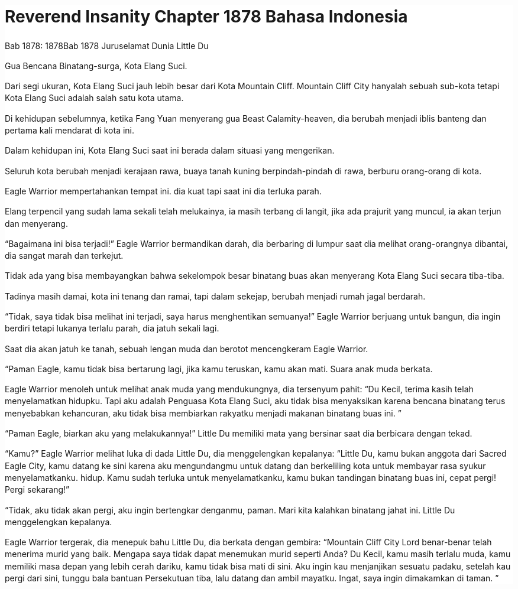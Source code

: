 # Reverend Insanity Chapter 1878 Bahasa Indonesia

Bab 1878: 1878Bab 1878 Juruselamat Dunia Little Du

Gua Bencana Binatang-surga, Kota Elang Suci.

Dari segi ukuran, Kota Elang Suci jauh lebih besar dari Kota Mountain Cliff. Mountain Cliff City hanyalah sebuah sub-kota tetapi Kota Elang Suci adalah salah satu kota utama.

Di kehidupan sebelumnya, ketika Fang Yuan menyerang gua Beast Calamity-heaven, dia berubah menjadi iblis banteng dan pertama kali mendarat di kota ini.

Dalam kehidupan ini, Kota Elang Suci saat ini berada dalam situasi yang mengerikan.

Seluruh kota berubah menjadi kerajaan rawa, buaya tanah kuning berpindah-pindah di rawa, berburu orang-orang di kota.

Eagle Warrior mempertahankan tempat ini. dia kuat tapi saat ini dia terluka parah.

Elang terpencil yang sudah lama sekali telah melukainya, ia masih terbang di langit, jika ada prajurit yang muncul, ia akan terjun dan menyerang.

“Bagaimana ini bisa terjadi!” Eagle Warrior bermandikan darah, dia berbaring di lumpur saat dia melihat orang-orangnya dibantai, dia sangat marah dan terkejut.

Tidak ada yang bisa membayangkan bahwa sekelompok besar binatang buas akan menyerang Kota Elang Suci secara tiba-tiba.

Tadinya masih damai, kota ini tenang dan ramai, tapi dalam sekejap, berubah menjadi rumah jagal berdarah.

“Tidak, saya tidak bisa melihat ini terjadi, saya harus menghentikan semuanya!” Eagle Warrior berjuang untuk bangun, dia ingin berdiri tetapi lukanya terlalu parah, dia jatuh sekali lagi.

Saat dia akan jatuh ke tanah, sebuah lengan muda dan berotot mencengkeram Eagle Warrior.

“Paman Eagle, kamu tidak bisa bertarung lagi, jika kamu teruskan, kamu akan mati. Suara anak muda berkata.

Eagle Warrior menoleh untuk melihat anak muda yang mendukungnya, dia tersenyum pahit: “Du Kecil, terima kasih telah menyelamatkan hidupku. Tapi aku adalah Penguasa Kota Elang Suci, aku tidak bisa menyaksikan karena bencana binatang terus menyebabkan kehancuran, aku tidak bisa membiarkan rakyatku menjadi makanan binatang buas ini. ”

“Paman Eagle, biarkan aku yang melakukannya!” Little Du memiliki mata yang bersinar saat dia berbicara dengan tekad.

“Kamu?” Eagle Warrior melihat luka di dada Little Du, dia menggelengkan kepalanya: “Little Du, kamu bukan anggota dari Sacred Eagle City, kamu datang ke sini karena aku mengundangmu untuk datang dan berkeliling kota untuk membayar rasa syukur menyelamatkanku. hidup. Kamu sudah terluka untuk menyelamatkanku, kamu bukan tandingan binatang buas ini, cepat pergi! Pergi sekarang!”

“Tidak, aku tidak akan pergi, aku ingin bertengkar denganmu, paman. Mari kita kalahkan binatang jahat ini. Little Du menggelengkan kepalanya.

Eagle Warrior tergerak, dia menepuk bahu Little Du, dia berkata dengan gembira: “Mountain Cliff City Lord benar-benar telah menerima murid yang baik. Mengapa saya tidak dapat menemukan murid seperti Anda? Du Kecil, kamu masih terlalu muda, kamu memiliki masa depan yang lebih cerah dariku, kamu tidak bisa mati di sini. Aku ingin kau menjanjikan sesuatu padaku, setelah kau pergi dari sini, tunggu bala bantuan Persekutuan tiba, lalu datang dan ambil mayatku. Ingat, saya ingin dimakamkan di taman. ”
